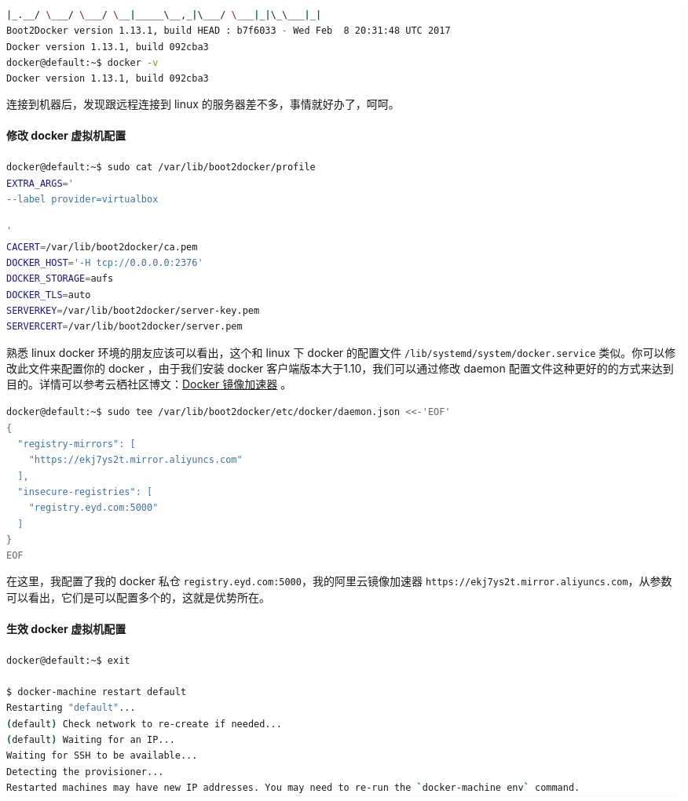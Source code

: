 ```sh
|_.__/ \___/ \___/ \__|_____\__,_|\___/ \___|_|\_\___|_|
Boot2Docker version 1.13.1, build HEAD : b7f6033 - Wed Feb  8 20:31:48 UTC 2017
Docker version 1.13.1, build 092cba3
docker@default:~$ docker -v
Docker version 1.13.1, build 092cba3
```

连接到机器后，发现跟远程连接到 linux 的服务器差不多，事情就好办了，呵呵。

#### 修改 docker 虚拟机配置

```sh
docker@default:~$ sudo cat /var/lib/boot2docker/profile
EXTRA_ARGS='
--label provider=virtualbox

'
CACERT=/var/lib/boot2docker/ca.pem
DOCKER_HOST='-H tcp://0.0.0.0:2376'
DOCKER_STORAGE=aufs
DOCKER_TLS=auto
SERVERKEY=/var/lib/boot2docker/server-key.pem
SERVERCERT=/var/lib/boot2docker/server.pem
```

熟悉 linux docker 环境的朋友应该可以看出，这个和 linux 下 docker 的配置文件 `/lib/systemd/system/docker.service` 类似。你可以修改此文件来配置你的 docker ，由于我们安装 docker 客户端版本大于1.10，我们可以通过修改 daemon 配置文件这种更好的的方式来达到目的。详情可以参考云栖社区博文：[Docker 镜像加速器](https://yq.aliyun.com/articles/29941) 。

```sh
docker@default:~$ sudo tee /var/lib/boot2docker/etc/docker/daemon.json <<-'EOF'
{
  "registry-mirrors": [
    "https://ekj7ys2t.mirror.aliyuncs.com"
  ],
  "insecure-registries": [
    "registry.eyd.com:5000"
  ]
}
EOF
```

在这里，我配置了我的 docker 私仓 `registry.eyd.com:5000`，我的阿里云镜像加速器 `https://ekj7ys2t.mirror.aliyuncs.com`，从参数可以看出，它们是可以配置多个的，这就是优势所在。

#### 生效 docker 虚拟机配置

```sh
docker@default:~$ exit

$ docker-machine restart default
Restarting "default"...
(default) Check network to re-create if needed...
(default) Waiting for an IP...
Waiting for SSH to be available...
Detecting the provisioner...
Restarted machines may have new IP addresses. You may need to re-run the `docker-machine env` command.
```
